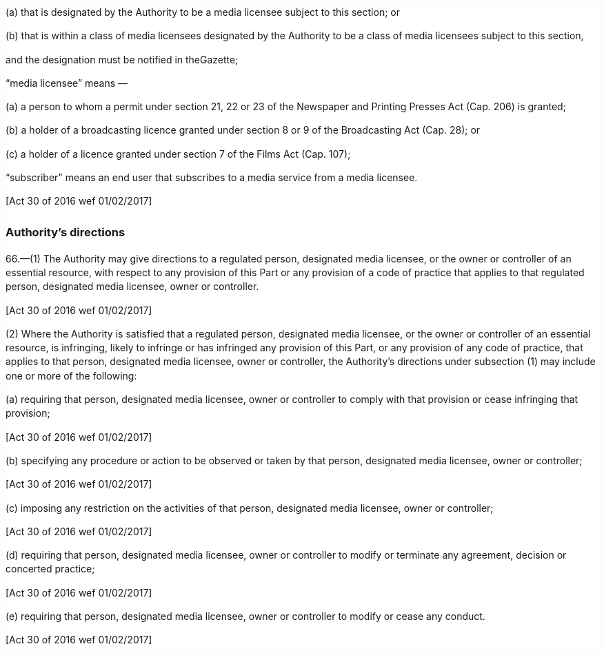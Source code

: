 (a) that is designated by the Authority to be a media licensee subject to this section; or

(b) that is within a class of media licensees designated by the Authority to be a class of media licensees subject to this section,

and the designation must be notified in theGazette;

“media licensee” means —

(a) a person to whom a permit under section 21, 22 or 23 of the Newspaper and Printing Presses Act (Cap. 206) is granted;

(b) a holder of a broadcasting licence granted under section 8 or 9 of the Broadcasting Act (Cap. 28); or

(c) a holder of a licence granted under section 7 of the Films Act (Cap. 107);

“subscriber” means an end user that subscribes to a media service from a media licensee.

[Act 30 of 2016 wef 01/02/2017]

### Authority’s directions

66\.—(1) The Authority may give directions to a regulated person, designated media licensee, or the owner or controller of an essential resource, with respect to any provision of this Part or any provision of a code of practice that applies to that regulated person, designated media licensee, owner or controller.

[Act 30 of 2016 wef 01/02/2017]

(2) Where the Authority is satisfied that a regulated person, designated media licensee, or the owner or controller of an essential resource, is infringing, likely to infringe or has infringed any provision of this Part, or any provision of any code of practice, that applies to that person, designated media licensee, owner or controller, the Authority’s directions under subsection (1) may include one or more of the following:

(a) requiring that person, designated media licensee, owner or controller to comply with that provision or cease infringing that provision;

[Act 30 of 2016 wef 01/02/2017]

(b) specifying any procedure or action to be observed or taken by that person, designated media licensee, owner or controller;

[Act 30 of 2016 wef 01/02/2017]

(c) imposing any restriction on the activities of that person, designated media licensee, owner or controller;

[Act 30 of 2016 wef 01/02/2017]

(d) requiring that person, designated media licensee, owner or controller to modify or terminate any agreement, decision or concerted practice;

[Act 30 of 2016 wef 01/02/2017]

(e) requiring that person, designated media licensee, owner or controller to modify or cease any conduct.

[Act 30 of 2016 wef 01/02/2017]
